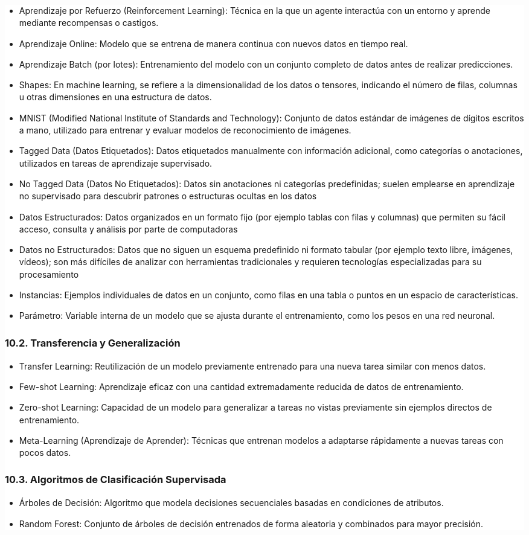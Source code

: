 -   Aprendizaje por Refuerzo (Reinforcement Learning): Técnica en la que un agente interactúa con un entorno y aprende mediante recompensas o castigos.

-   Aprendizaje Online: Modelo que se entrena de manera continua con nuevos datos en tiempo real.

-   Aprendizaje Batch (por lotes): Entrenamiento del modelo con un conjunto completo de datos antes de realizar predicciones.

-   Shapes: En machine learning, se refiere a la dimensionalidad de los datos o tensores, indicando el número de filas, columnas u otras dimensiones en una estructura de datos. 

-   MNIST (Modified National Institute of Standards and Technology): Conjunto de datos estándar de imágenes de dígitos escritos a mano, utilizado para entrenar y evaluar modelos de reconocimiento de imágenes. 

-   Tagged Data (Datos Etiquetados): Datos etiquetados manualmente con información adicional, como categorías o anotaciones, utilizados en tareas de aprendizaje supervisado.

-   No Tagged Data (Datos No Etiquetados): Datos sin anotaciones ni categorías predefinidas; suelen emplearse en
aprendizaje no supervisado para descubrir patrones o estructuras ocultas en los datos

- Datos Estructurados: Datos organizados en un formato fijo (por ejemplo tablas con filas y
columnas) que permiten su fácil acceso, consulta y análisis por parte de computadoras

- Datos no Estructurados: Datos que no siguen un esquema predefinido ni formato tabular (por ejemplo texto libre, imágenes, vídeos); son más difíciles de analizar con herramientas tradicionales y requieren tecnologías especializadas para su procesamiento

-   Instancias: Ejemplos individuales de datos en un conjunto, como filas en una tabla o puntos en un espacio de características.

-   Parámetro: Variable interna de un modelo que se ajusta durante el entrenamiento, como los pesos en una red neuronal.


### 10.2. Transferencia y Generalización

-   Transfer Learning: Reutilización de un modelo previamente entrenado para una nueva tarea similar con menos datos.

-   Few-shot Learning: Aprendizaje eficaz con una cantidad extremadamente reducida de datos de entrenamiento.

-   Zero-shot Learning: Capacidad de un modelo para generalizar a tareas no vistas previamente sin ejemplos directos de entrenamiento.

-   Meta-Learning (Aprendizaje de Aprender): Técnicas que entrenan modelos a adaptarse rápidamente a nuevas tareas con pocos datos.


### 10.3. Algoritmos de Clasificación Supervisada

-   Árboles de Decisión: Algoritmo que modela decisiones secuenciales basadas en condiciones de atributos.

-   Random Forest: Conjunto de árboles de decisión entrenados de forma aleatoria y combinados para mayor precisión.
